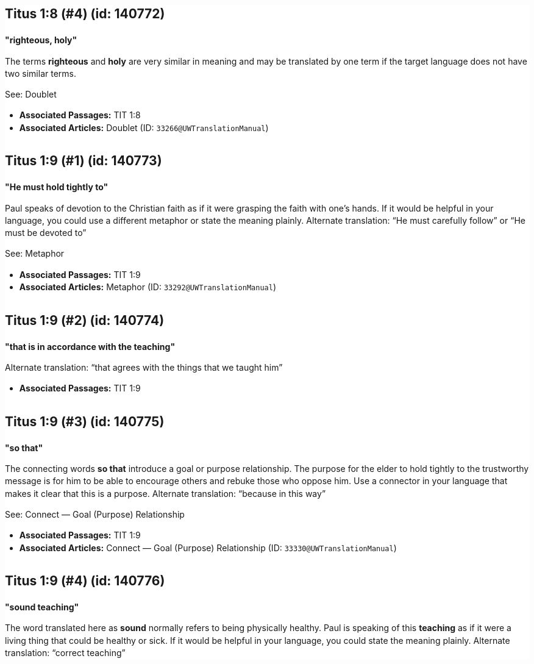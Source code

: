 ## Titus 1:8 (#4) (id: 140772)

**"righteous, holy"**

The terms **righteous** and **holy** are very similar in meaning and may be translated by one term if the target language does not have two similar terms.

See: Doublet

* **Associated Passages:** TIT 1:8
* **Associated Articles:** Doublet (ID: `33266@UWTranslationManual`)

## Titus 1:9 (#1) (id: 140773)

**"He must hold tightly to"**

Paul speaks of devotion to the Christian faith as if it were grasping the faith with one’s hands. If it would be helpful in your language, you could use a different metaphor or state the meaning plainly. Alternate translation: “He must carefully follow” or “He must be devoted to”

See: Metaphor

* **Associated Passages:** TIT 1:9
* **Associated Articles:** Metaphor (ID: `33292@UWTranslationManual`)

## Titus 1:9 (#2) (id: 140774)

**"that is in accordance with the teaching"**

Alternate translation: “that agrees with the things that we taught him”

* **Associated Passages:** TIT 1:9

## Titus 1:9 (#3) (id: 140775)

**"so that"**

The connecting words **so that** introduce a goal or purpose relationship. The purpose for the elder to hold tightly to the trustworthy message is for him to be able to encourage others and rebuke those who oppose him. Use a connector in your language that makes it clear that this is a purpose. Alternate translation: “because in this way”

See: Connect — Goal (Purpose) Relationship

* **Associated Passages:** TIT 1:9
* **Associated Articles:** Connect — Goal (Purpose) Relationship (ID: `33330@UWTranslationManual`)

## Titus 1:9 (#4) (id: 140776)

**"sound teaching"**

The word translated here as **sound** normally refers to being physically healthy. Paul is speaking of this **teaching** as if it were a living thing that could be healthy or sick. If it would be helpful in your language, you could state the meaning plainly. Alternate translation: “correct teaching”
